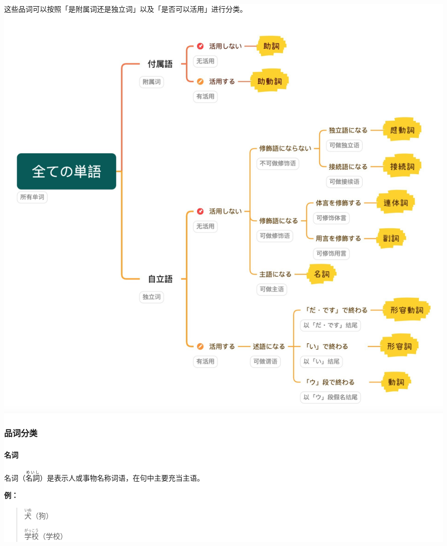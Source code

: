 这些品词可以按照「是附属词还是独立词」以及「是否可以活用」进行分类。

![](/assets/images/japanese/japanese-word-types.png)

### 品词分类

#### 名词

名词<span class="more">（<ruby>名詞<rt>めいし</rt></ruby>）</span>是表示人或事物名称词语，在句中主要充当主语。

**例：**

> <ruby>犬<rt>いぬ</rt><span class="more">（狗）</span> 
> 
> <ruby>学校<rt>がっこう</rt><span class="more">（学校）</span>

